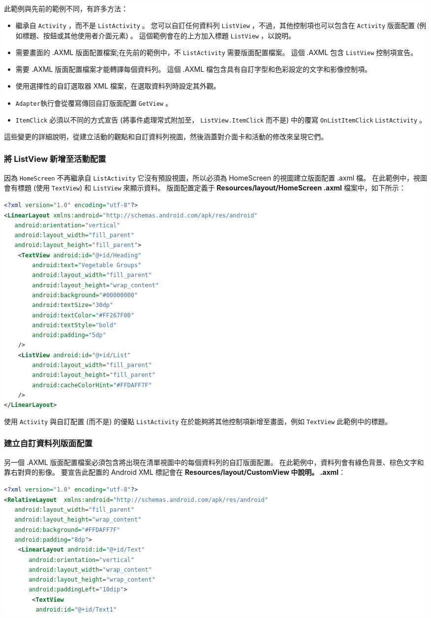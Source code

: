此範例與先前的範例不同，有許多方法：

- 繼承自 `Activity` ，而不是 `ListActivity` 。 您可以自訂任何資料列 `ListView` ，不過，其他控制項也可以包含在 `Activity` 版面配置 (例如標題、按鈕或其他使用者介面元素) 。 這個範例會在的上方加入標題 `ListView` ，以說明。

- 需要畫面的 .AXML 版面配置檔案;在先前的範例中，不 `ListActivity` 需要版面配置檔案。 這個 .AXML 包含 `ListView` 控制項宣告。

- 需要 .AXML 版面配置檔案才能轉譯每個資料列。 這個 .AXML 檔包含具有自訂字型和色彩設定的文字和影像控制項。

- 使用選擇性的自訂選取器 XML 檔案，在選取資料列時設定其外觀。

- `Adapter`執行會從覆寫傳回自訂版面配置 `GetView` 。

- `ItemClick` 必須以不同的方式宣告 (將事件處理常式附加至， `ListView.ItemClick` 而不是) 中的覆寫  `OnListItemClick` `ListActivity` 。

這些變更的詳細說明，從建立活動的觀點和自訂資料列視圖，然後涵蓋對介面卡和活動的修改來呈現它們。

### <a name="adding-a-listview-to-an-activity-layout"></a>將 ListView 新增至活動配置

因為 `HomeScreen` 不再繼承自 `ListActivity` 它沒有預設視圖，所以必須為 HomeScreen 的視圖建立版面配置 .axml 檔。 在此範例中，視圖會有標題 (使用 `TextView`) 和 `ListView` 來顯示資料。 版面配置定義于 **Resources/layout/HomeScreen .axml** 檔案中，如下所示：

```xml
<?xml version="1.0" encoding="utf-8"?>
<LinearLayout xmlns:android="http://schemas.android.com/apk/res/android"
   android:orientation="vertical"
   android:layout_width="fill_parent"
   android:layout_height="fill_parent">
    <TextView android:id="@+id/Heading"
        android:text="Vegetable Groups"
        android:layout_width="fill_parent"
        android:layout_height="wrap_content"
        android:background="#00000000"
        android:textSize="30dp"
        android:textColor="#FF267F00"
        android:textStyle="bold"
        android:padding="5dp"
    />
    <ListView android:id="@+id/List"
        android:layout_width="fill_parent"
        android:layout_height="fill_parent"
        android:cacheColorHint="#FFDAFF7F"
    />
</LinearLayout>
```

使用 `Activity` 與自訂配置 (而不是) 的優點 `ListActivity` 在於能夠將其他控制項新增至畫面，例如 `TextView` 此範例中的標題。

### <a name="creating-a-custom-row-layout"></a>建立自訂資料列版面配置

另一個 .AXML 版面配置檔案必須包含將出現在清單視圖中的每個資料列的自訂版面配置。 在此範例中，資料列會有綠色背景、棕色文字和靠右對齊的影像。 要宣告此配置的 Android XML 標記會在 **Resources/layout/CustomView 中說明。 .axml**：

```xml
<?xml version="1.0" encoding="utf-8"?>
<RelativeLayout  xmlns:android="http://schemas.android.com/apk/res/android"
   android:layout_width="fill_parent"
   android:layout_height="wrap_content"
   android:background="#FFDAFF7F"
   android:padding="8dp">
    <LinearLayout android:id="@+id/Text"
       android:orientation="vertical"
       android:layout_width="wrap_content"
       android:layout_height="wrap_content"
       android:paddingLeft="10dip">
        <TextView
         android:id="@+id/Text1"
```